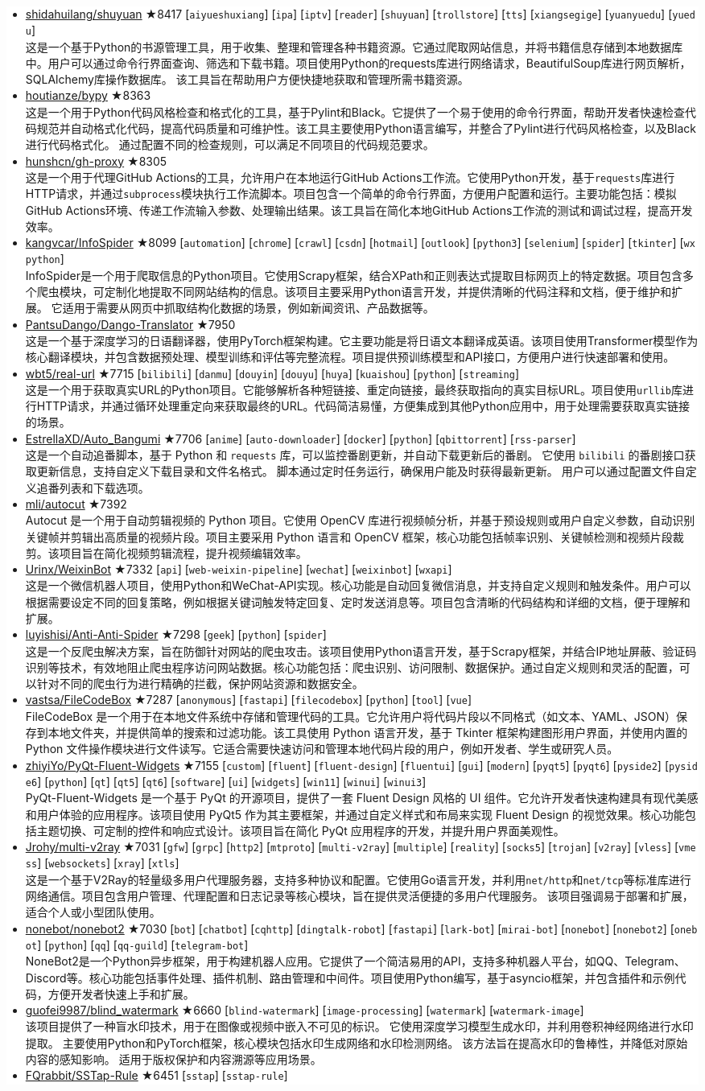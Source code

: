 - [shidahuilang/shuyuan](https://github.com/shidahuilang/shuyuan) ★8417 [`aiyueshuxiang`] [`ipa`] [`iptv`] [`reader`] [`shuyuan`] [`trollstore`] [`tts`] [`xiangsegige`] [`yuanyuedu`] [`yuedu`]  
  这是一个基于Python的书源管理工具，用于收集、整理和管理各种书籍资源。它通过爬取网站信息，并将书籍信息存储到本地数据库中。用户可以通过命令行界面查询、筛选和下载书籍。项目使用Python的requests库进行网络请求，BeautifulSoup库进行网页解析，SQLAlchemy库操作数据库。  该工具旨在帮助用户方便快捷地获取和管理所需书籍资源。
- [houtianze/bypy](https://github.com/houtianze/bypy) ★8363  
  这是一个用于Python代码风格检查和格式化的工具，基于Pylint和Black。它提供了一个易于使用的命令行界面，帮助开发者快速检查代码规范并自动格式化代码，提高代码质量和可维护性。该工具主要使用Python语言编写，并整合了Pylint进行代码风格检查，以及Black进行代码格式化。 通过配置不同的检查规则，可以满足不同项目的代码规范要求。
- [hunshcn/gh-proxy](https://github.com/hunshcn/gh-proxy) ★8305  
  这是一个用于代理GitHub Actions的工具，允许用户在本地运行GitHub Actions工作流。它使用Python开发，基于`requests`库进行HTTP请求，并通过`subprocess`模块执行工作流脚本。项目包含一个简单的命令行界面，方便用户配置和运行。主要功能包括：模拟GitHub Actions环境、传递工作流输入参数、处理输出结果。该工具旨在简化本地GitHub Actions工作流的测试和调试过程，提高开发效率。
- [kangvcar/InfoSpider](https://github.com/kangvcar/InfoSpider) ★8099 [`automation`] [`chrome`] [`crawl`] [`csdn`] [`hotmail`] [`outlook`] [`python3`] [`selenium`] [`spider`] [`tkinter`] [`wxpython`]  
  InfoSpider是一个用于爬取信息的Python项目。它使用Scrapy框架，结合XPath和正则表达式提取目标网页上的特定数据。项目包含多个爬虫模块，可定制化地提取不同网站结构的信息。该项目主要采用Python语言开发，并提供清晰的代码注释和文档，便于维护和扩展。  它适用于需要从网页中抓取结构化数据的场景，例如新闻资讯、产品数据等。
- [PantsuDango/Dango-Translator](https://github.com/PantsuDango/Dango-Translator) ★7950  
  这是一个基于深度学习的日语翻译器，使用PyTorch框架构建。它主要功能是将日语文本翻译成英语。该项目使用Transformer模型作为核心翻译模块，并包含数据预处理、模型训练和评估等完整流程。项目提供预训练模型和API接口，方便用户进行快速部署和使用。
- [wbt5/real-url](https://github.com/wbt5/real-url) ★7715 [`bilibili`] [`danmu`] [`douyin`] [`douyu`] [`huya`] [`kuaishou`] [`python`] [`streaming`]  
  这是一个用于获取真实URL的Python项目。它能够解析各种短链接、重定向链接，最终获取指向的真实目标URL。项目使用`urllib`库进行HTTP请求，并通过循环处理重定向来获取最终的URL。代码简洁易懂，方便集成到其他Python应用中，用于处理需要获取真实链接的场景。
- [EstrellaXD/Auto_Bangumi](https://github.com/EstrellaXD/Auto_Bangumi) ★7706 [`anime`] [`auto-downloader`] [`docker`] [`python`] [`qbittorrent`] [`rss-parser`]  
  这是一个自动追番脚本，基于 Python 和 `requests` 库，可以监控番剧更新，并自动下载更新后的番剧。  它使用 `bilibili` 的番剧接口获取更新信息，支持自定义下载目录和文件名格式。  脚本通过定时任务运行，确保用户能及时获得最新更新。  用户可以通过配置文件自定义追番列表和下载选项。
- [mli/autocut](https://github.com/mli/autocut) ★7392  
  Autocut 是一个用于自动剪辑视频的 Python 项目。它使用 OpenCV 库进行视频帧分析，并基于预设规则或用户自定义参数，自动识别关键帧并剪辑出高质量的视频片段。项目主要采用 Python 语言和 OpenCV 框架，核心功能包括帧率识别、关键帧检测和视频片段裁剪。该项目旨在简化视频剪辑流程，提升视频编辑效率。
- [Urinx/WeixinBot](https://github.com/Urinx/WeixinBot) ★7332 [`api`] [`web-weixin-pipeline`] [`wechat`] [`weixinbot`] [`wxapi`]  
  这是一个微信机器人项目，使用Python和WeChat-API实现。核心功能是自动回复微信消息，并支持自定义规则和触发条件。用户可以根据需要设定不同的回复策略，例如根据关键词触发特定回复、定时发送消息等。项目包含清晰的代码结构和详细的文档，便于理解和扩展。
- [luyishisi/Anti-Anti-Spider](https://github.com/luyishisi/Anti-Anti-Spider) ★7298 [`geek`] [`python`] [`spider`]  
  这是一个反爬虫解决方案，旨在防御针对网站的爬虫攻击。该项目使用Python语言开发，基于Scrapy框架，并结合IP地址屏蔽、验证码识别等技术，有效地阻止爬虫程序访问网站数据。核心功能包括：爬虫识别、访问限制、数据保护。通过自定义规则和灵活的配置，可以针对不同的爬虫行为进行精确的拦截，保护网站资源和数据安全。
- [vastsa/FileCodeBox](https://github.com/vastsa/FileCodeBox) ★7287 [`anonymous`] [`fastapi`] [`filecodebox`] [`python`] [`tool`] [`vue`]  
  FileCodeBox 是一个用于在本地文件系统中存储和管理代码的工具。它允许用户将代码片段以不同格式（如文本、YAML、JSON）保存到本地文件夹，并提供简单的搜索和过滤功能。该工具使用 Python 语言开发，基于 Tkinter 框架构建图形用户界面，并使用内置的 Python 文件操作模块进行文件读写。它适合需要快速访问和管理本地代码片段的用户，例如开发者、学生或研究人员。
- [zhiyiYo/PyQt-Fluent-Widgets](https://github.com/zhiyiYo/PyQt-Fluent-Widgets) ★7155 [`custom`] [`fluent`] [`fluent-design`] [`fluentui`] [`gui`] [`modern`] [`pyqt5`] [`pyqt6`] [`pyside2`] [`pyside6`] [`python`] [`qt`] [`qt5`] [`qt6`] [`software`] [`ui`] [`widgets`] [`win11`] [`winui`] [`winui3`]  
  PyQt-Fluent-Widgets 是一个基于 PyQt 的开源项目，提供了一套 Fluent Design 风格的 UI 组件。它允许开发者快速构建具有现代美感和用户体验的应用程序。该项目使用 PyQt5 作为其主要框架，并通过自定义样式和布局来实现 Fluent Design 的视觉效果。核心功能包括主题切换、可定制的控件和响应式设计。该项目旨在简化 PyQt 应用程序的开发，并提升用户界面美观性。
- [Jrohy/multi-v2ray](https://github.com/Jrohy/multi-v2ray) ★7031 [`gfw`] [`grpc`] [`http2`] [`mtproto`] [`multi-v2ray`] [`multiple`] [`reality`] [`socks5`] [`trojan`] [`v2ray`] [`vless`] [`vmess`] [`websockets`] [`xray`] [`xtls`]  
  这是一个基于V2Ray的轻量级多用户代理服务器，支持多种协议和配置。它使用Go语言开发，并利用`net/http`和`net/tcp`等标准库进行网络通信。项目包含用户管理、代理配置和日志记录等核心模块，旨在提供灵活便捷的多用户代理服务。  该项目强调易于部署和扩展，适合个人或小型团队使用。
- [nonebot/nonebot2](https://github.com/nonebot/nonebot2) ★7030 [`bot`] [`chatbot`] [`cqhttp`] [`dingtalk-robot`] [`fastapi`] [`lark-bot`] [`mirai-bot`] [`nonebot`] [`nonebot2`] [`onebot`] [`python`] [`qq`] [`qq-guild`] [`telegram-bot`]  
  NoneBot2是一个Python异步框架，用于构建机器人应用。它提供了一个简洁易用的API，支持多种机器人平台，如QQ、Telegram、Discord等。核心功能包括事件处理、插件机制、路由管理和中间件。项目使用Python编写，基于asyncio框架，并包含插件和示例代码，方便开发者快速上手和扩展。
- [guofei9987/blind_watermark](https://github.com/guofei9987/blind_watermark) ★6660 [`blind-watermark`] [`image-processing`] [`watermark`] [`watermark-image`]  
  该项目提供了一种盲水印技术，用于在图像或视频中嵌入不可见的标识。  它使用深度学习模型生成水印，并利用卷积神经网络进行水印提取。  主要使用Python和PyTorch框架，核心模块包括水印生成网络和水印检测网络。  该方法旨在提高水印的鲁棒性，并降低对原始内容的感知影响。  适用于版权保护和内容溯源等应用场景。
- [FQrabbit/SSTap-Rule](https://github.com/FQrabbit/SSTap-Rule) ★6451 [`sstap`] [`sstap-rule`]  